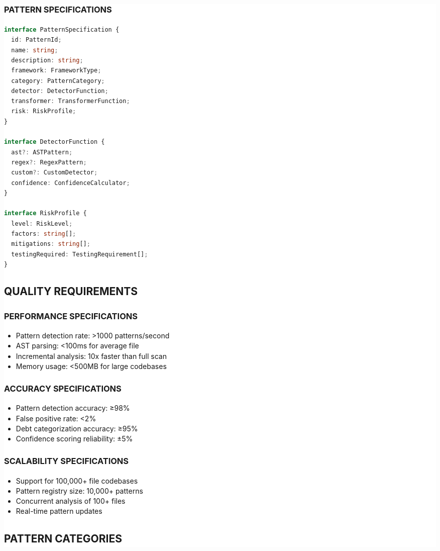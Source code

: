 ### PATTERN SPECIFICATIONS
```typescript
interface PatternSpecification {
  id: PatternId;
  name: string;
  description: string;
  framework: FrameworkType;
  category: PatternCategory;
  detector: DetectorFunction;
  transformer: TransformerFunction;
  risk: RiskProfile;
}

interface DetectorFunction {
  ast?: ASTPattern;
  regex?: RegexPattern;
  custom?: CustomDetector;
  confidence: ConfidenceCalculator;
}

interface RiskProfile {
  level: RiskLevel;
  factors: string[];
  mitigations: string[];
  testingRequired: TestingRequirement[];
}
```

## QUALITY REQUIREMENTS

### PERFORMANCE SPECIFICATIONS
- Pattern detection rate: >1000 patterns/second
- AST parsing: <100ms for average file
- Incremental analysis: 10x faster than full scan
- Memory usage: <500MB for large codebases

### ACCURACY SPECIFICATIONS
- Pattern detection accuracy: ≥98%
- False positive rate: <2%
- Debt categorization accuracy: ≥95%
- Confidence scoring reliability: ±5%

### SCALABILITY SPECIFICATIONS
- Support for 100,000+ file codebases
- Pattern registry size: 10,000+ patterns
- Concurrent analysis of 100+ files
- Real-time pattern updates

## PATTERN CATEGORIES
